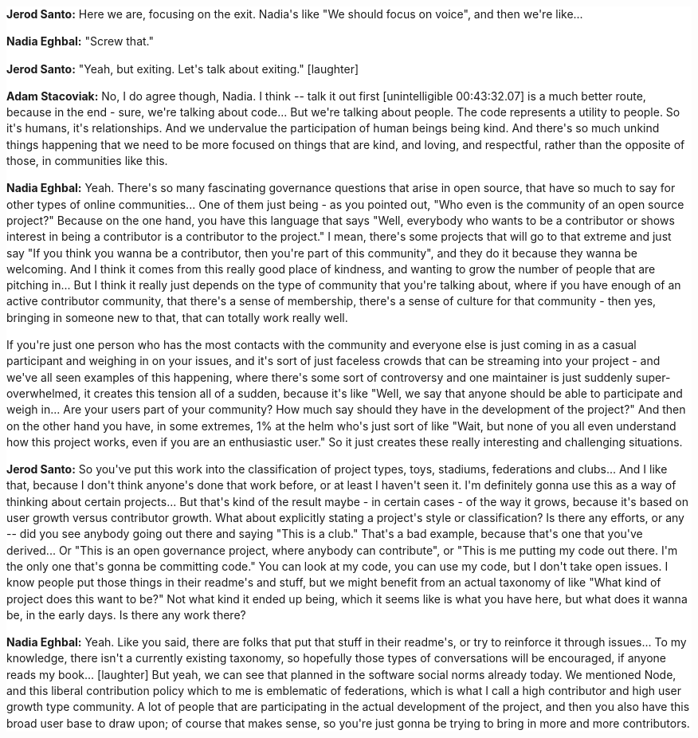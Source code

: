 **Jerod Santo:** Here we are, focusing on the exit. Nadia's like "We should focus on voice", and then we're like...

**Nadia Eghbal:** "Screw that."

**Jerod Santo:** "Yeah, but exiting. Let's talk about exiting." \[laughter\]

**Adam Stacoviak:** No, I do agree though, Nadia. I think -- talk it out first \[unintelligible 00:43:32.07\] is a much better route, because in the end - sure, we're talking about code... But we're talking about people. The code represents a utility to people. So it's humans, it's relationships. And we undervalue the participation of human beings being kind. And there's so much unkind things happening that we need to be more focused on things that are kind, and loving, and respectful, rather than the opposite of those, in communities like this.

**Nadia Eghbal:** Yeah. There's so many fascinating governance questions that arise in open source, that have so much to say for other types of online communities... One of them just being - as you pointed out, "Who even is the community of an open source project?" Because on the one hand, you have this language that says "Well, everybody who wants to be a contributor or shows interest in being a contributor is a contributor to the project." I mean, there's some projects that will go to that extreme and just say "If you think you wanna be a contributor, then you're part of this community", and they do it because they wanna be welcoming. And I think it comes from this really good place of kindness, and wanting to grow the number of people that are pitching in... But I think it really just depends on the type of community that you're talking about, where if you have enough of an active contributor community, that there's a sense of membership, there's a sense of culture for that community - then yes, bringing in someone new to that, that can totally work really well.

If you're just one person who has the most contacts with the community and everyone else is just coming in as a casual participant and weighing in on your issues, and it's sort of just faceless crowds that can be streaming into your project - and we've all seen examples of this happening, where there's some sort of controversy and one maintainer is just suddenly super-overwhelmed, it creates this tension all of a sudden, because it's like "Well, we say that anyone should be able to participate and weigh in... Are your users part of your community? How much say should they have in the development of the project?" And then on the other hand you have, in some extremes, 1% at the helm who's just sort of like "Wait, but none of you all even understand how this project works, even if you are an enthusiastic user." So it just creates these really interesting and challenging situations.

**Jerod Santo:** So you've put this work into the classification of project types, toys, stadiums, federations and clubs... And I like that, because I don't think anyone's done that work before, or at least I haven't seen it. I'm definitely gonna use this as a way of thinking about certain projects... But that's kind of the result maybe - in certain cases - of the way it grows, because it's based on user growth versus contributor growth. What about explicitly stating a project's style or classification? Is there any efforts, or any -- did you see anybody going out there and saying "This is a club." That's a bad example, because that's one that you've derived... Or "This is an open governance project, where anybody can contribute", or "This is me putting my code out there. I'm the only one that's gonna be committing code." You can look at my code, you can use my code, but I don't take open issues. I know people put those things in their readme's and stuff, but we might benefit from an actual taxonomy of like "What kind of project does this want to be?" Not what kind it ended up being, which it seems like is what you have here, but what does it wanna be, in the early days. Is there any work there?

**Nadia Eghbal:** Yeah. Like you said, there are folks that put that stuff in their readme's, or try to reinforce it through issues... To my knowledge, there isn't a currently existing taxonomy, so hopefully those types of conversations will be encouraged, if anyone reads my book... \[laughter\] But yeah, we can see that planned in the software social norms already today. We mentioned Node, and this liberal contribution policy which to me is emblematic of federations, which is what I call a high contributor and high user growth type community. A lot of people that are participating in the actual development of the project, and then you also have this broad user base to draw upon; of course that makes sense, so you're just gonna be trying to bring in more and more contributors.
